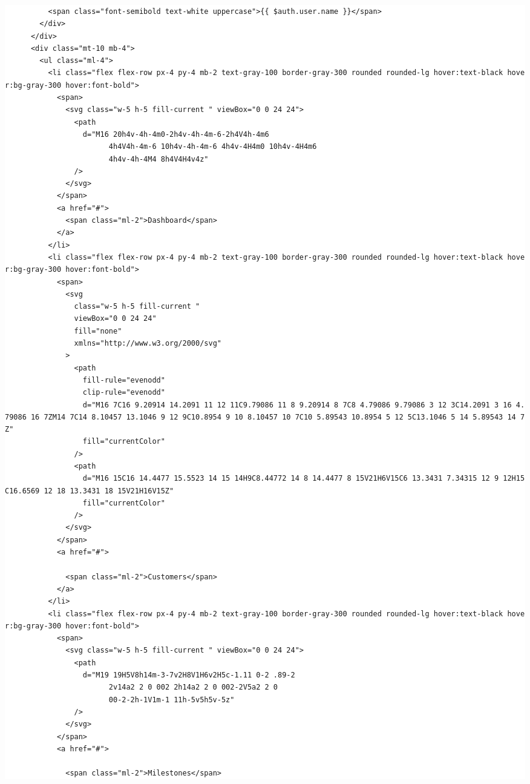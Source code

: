 ```vue[dashboard.vue]
          <span class="font-semibold text-white uppercase">{{ $auth.user.name }}</span>
        </div>
      </div>
      <div class="mt-10 mb-4">
        <ul class="ml-4">
          <li class="flex flex-row px-4 py-4 mb-2 text-gray-100 border-gray-300 rounded rounded-lg hover:text-black hover:bg-gray-300 hover:font-bold">
            <span>
              <svg class="w-5 h-5 fill-current " viewBox="0 0 24 24">
                <path
                  d="M16 20h4v-4h-4m0-2h4v-4h-4m-6-2h4V4h-4m6
                        4h4V4h-4m-6 10h4v-4h-4m-6 4h4v-4H4m0 10h4v-4H4m6
                        4h4v-4h-4M4 8h4V4H4v4z"
                />
              </svg>
            </span>
            <a href="#">
              <span class="ml-2">Dashboard</span>
            </a>
          </li>
          <li class="flex flex-row px-4 py-4 mb-2 text-gray-100 border-gray-300 rounded rounded-lg hover:text-black hover:bg-gray-300 hover:font-bold">
            <span>
              <svg
                class="w-5 h-5 fill-current "
                viewBox="0 0 24 24"
                fill="none"
                xmlns="http://www.w3.org/2000/svg"
              >
                <path
                  fill-rule="evenodd"
                  clip-rule="evenodd"
                  d="M16 7C16 9.20914 14.2091 11 12 11C9.79086 11 8 9.20914 8 7C8 4.79086 9.79086 3 12 3C14.2091 3 16 4.79086 16 7ZM14 7C14 8.10457 13.1046 9 12 9C10.8954 9 10 8.10457 10 7C10 5.89543 10.8954 5 12 5C13.1046 5 14 5.89543 14 7Z"
                  fill="currentColor"
                />
                <path
                  d="M16 15C16 14.4477 15.5523 14 15 14H9C8.44772 14 8 14.4477 8 15V21H6V15C6 13.3431 7.34315 12 9 12H15C16.6569 12 18 13.3431 18 15V21H16V15Z"
                  fill="currentColor"
                />
              </svg>
            </span>
            <a href="#">

              <span class="ml-2">Customers</span>
            </a>
          </li>
          <li class="flex flex-row px-4 py-4 mb-2 text-gray-100 border-gray-300 rounded rounded-lg hover:text-black hover:bg-gray-300 hover:font-bold">
            <span>
              <svg class="w-5 h-5 fill-current " viewBox="0 0 24 24">
                <path
                  d="M19 19H5V8h14m-3-7v2H8V1H6v2H5c-1.11 0-2 .89-2
                        2v14a2 2 0 002 2h14a2 2 0 002-2V5a2 2 0
                        00-2-2h-1V1m-1 11h-5v5h5v-5z"
                />
              </svg>
            </span>
            <a href="#">

              <span class="ml-2">Milestones</span>
```